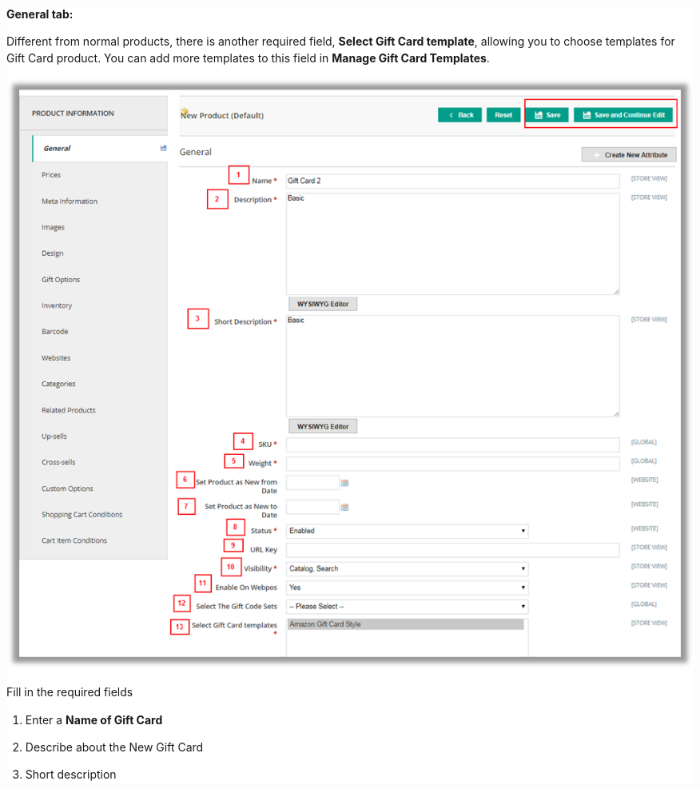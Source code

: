 **General tab:**

Different from normal products, there is another required field, **Select Gift Card template**, allowing you to choose templates for Gift Card product. You can add more templates to this field in **Manage Gift Card Templates**.

![ create gift card products](./Image_EcommerceManagementM1/image219.png)


Fill in the required fields

1.	Enter a **Name of Gift Card**

2.	Describe about the New Gift Card

3.	Short description
